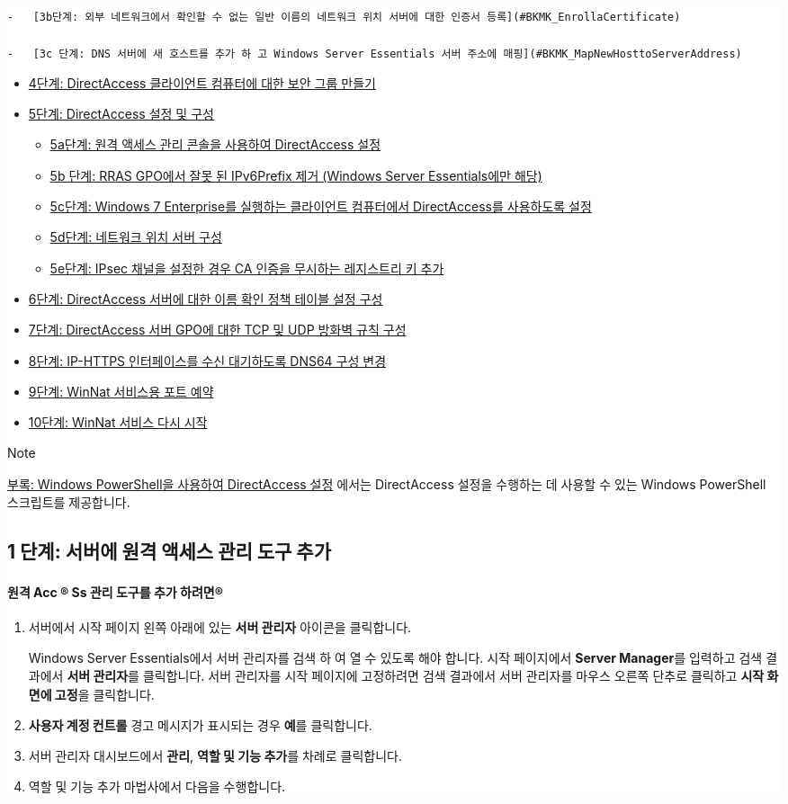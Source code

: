     -   [3b단계: 외부 네트워크에서 확인할 수 없는 일반 이름의 네트워크 위치 서버에 대한 인증서 등록](#BKMK_EnrollaCertificate)

    -   [3c 단계: DNS 서버에 새 호스트를 추가 하 고 Windows Server Essentials 서버 주소에 매핑](#BKMK_MapNewHosttoServerAddress)

-   [4단계: DirectAccess 클라이언트 컴퓨터에 대한 보안 그룹 만들기](#BKMK_AddSecurityGroup)

-   [5단계: DirectAccess 설정 및 구성](Configure-DirectAccess-in-Windows-Server-Essentials.md#BKMK_EnableConfigureDA)

    -   [5a단계: 원격 액세스 관리 콘솔을 사용하여 DirectAccess 설정](Configure-DirectAccess-in-Windows-Server-Essentials.md#BKMK_EnableDA)

    -   [5b 단계: RRAS GPO에서 잘못 된 IPv6Prefix 제거 (Windows Server Essentials에만 해당)](Configure-DirectAccess-in-Windows-Server-Essentials.md#BKMK_RemoveIPv6)

    -   [5c단계: Windows 7 Enterprise를 실행하는 클라이언트 컴퓨터에서 DirectAccess를 사용하도록 설정](#BKMK_Step4cWindows7Setup)

    -   [5d단계: 네트워크 위치 서버 구성](Configure-DirectAccess-in-Windows-Server-Essentials.md#BKMK_NLS)

    -   [5e단계: IPsec 채널을 설정한 경우 CA 인증을 무시하는 레지스트리 키 추가](Configure-DirectAccess-in-Windows-Server-Essentials.md#BKMK_CA)

-   [6단계: DirectAccess 서버에 대한 이름 확인 정책 테이블 설정 구성](Configure-DirectAccess-in-Windows-Server-Essentials.md#BKMK_NRPT)

-   [7단계: DirectAccess 서버 GPO에 대한 TCP 및 UDP 방화벽 규칙 구성](Configure-DirectAccess-in-Windows-Server-Essentials.md#BKMK_TCPUDP)

-   [8단계: IP-HTTPS 인터페이스를 수신 대기하도록 DNS64 구성 변경](Configure-DirectAccess-in-Windows-Server-Essentials.md#BKMK_DNS64)

-   [9단계: WinNat 서비스용 포트 예약](Configure-DirectAccess-in-Windows-Server-Essentials.md#BKMK_ExemptPort)

-   [10단계: WinNat 서비스 다시 시작](Configure-DirectAccess-in-Windows-Server-Essentials.md#BKMK_WinNAT)

> [!NOTE]
>  [부록: Windows PowerShell을 사용하여 DirectAccess 설정](#BKMK_AppendixBPowerShellScript) 에서는 DirectAccess 설정을 수행하는 데 사용할 수 있는 Windows PowerShell 스크립트를 제공합니다.

##  <a name="step-1-add-remote-access-management-tools-to-your-server"></a><a name="BKMK_AddRAM"></a>1 단계: 서버에 원격 액세스 관리 도구 추가

#### <a name="to-add-remote-accregss-management-tools--reg"></a>원격 Acc &reg; Ss 관리 도구를 추가 하려면&reg;

1.  서버에서 시작 페이지 왼쪽 아래에 있는 **서버 관리자** 아이콘을 클릭합니다.

     Windows Server Essentials에서 서버 관리자를 검색 하 여 열 수 있도록 해야 합니다. 시작 페이지에서 **Server Manager**를 입력하고 검색 결과에서 **서버 관리자**를 클릭합니다. 서버 관리자를 시작 페이지에 고정하려면 검색 결과에서 서버 관리자를 마우스 오른쪽 단추로 클릭하고 **시작 화면에 고정**을 클릭합니다.

2.  **사용자 계정 컨트롤** 경고 메시지가 표시되는 경우 **예**를 클릭합니다.

3.  서버 관리자 대시보드에서 **관리**, **역할 및 기능 추가**를 차례로 클릭합니다.

4.  역할 및 기능 추가 마법사에서 다음을 수행합니다.
